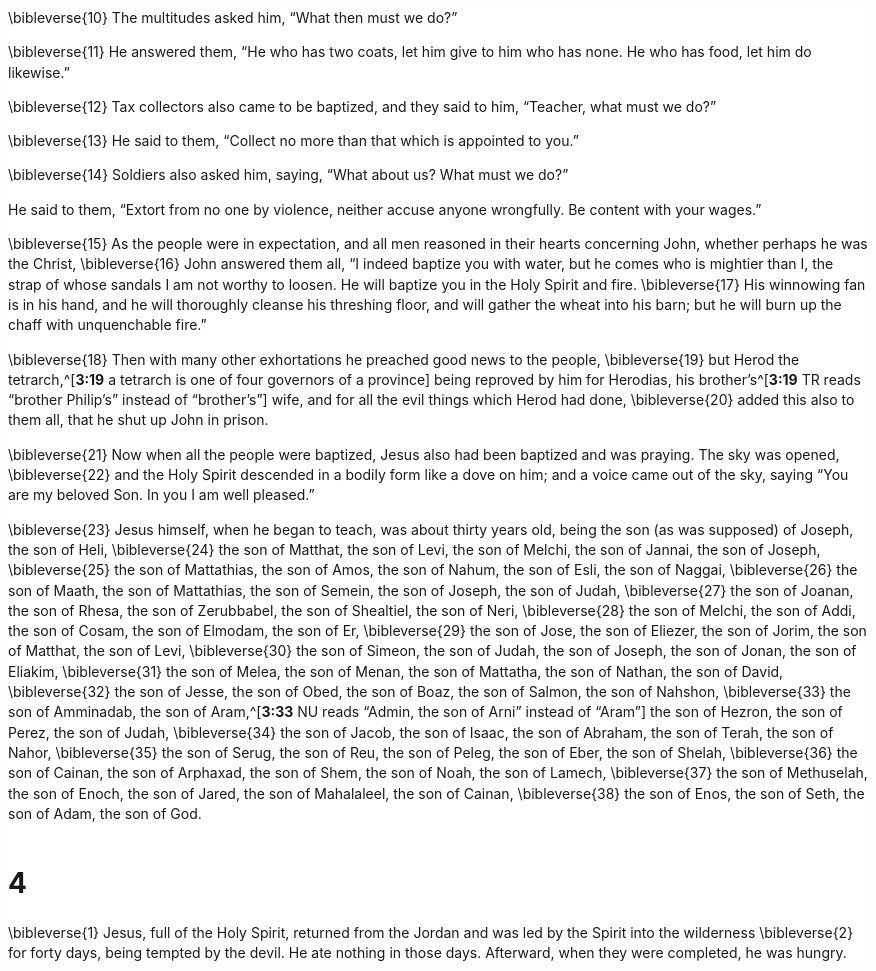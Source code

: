 \bibleverse{10} The multitudes asked him, “What then must we do?” 

\bibleverse{11} He answered them, “He who has two coats, let him give to him who has none. He who has food, let him do likewise.” 

\bibleverse{12} Tax collectors also came to be baptized, and they said to him, “Teacher, what must we do?” 

\bibleverse{13} He said to them, “Collect no more than that which is appointed to you.” 

\bibleverse{14} Soldiers also asked him, saying, “What about us? What must we do?” 

He said to them, “Extort from no one by violence, neither accuse anyone wrongfully. Be content with your wages.” 

\bibleverse{15} As the people were in expectation, and all men reasoned in their hearts concerning John, whether perhaps he was the Christ, \bibleverse{16} John answered them all, “I indeed baptize you with water, but he comes who is mightier than I, the strap of whose sandals I am not worthy to loosen. He will baptize you in the Holy Spirit and fire. \bibleverse{17} His winnowing fan is in his hand, and he will thoroughly cleanse his threshing floor, and will gather the wheat into his barn; but he will burn up the chaff with unquenchable fire.” 

\bibleverse{18} Then with many other exhortations he preached good news to the people, \bibleverse{19} but Herod the tetrarch,^[**3:19** a tetrarch is one of four governors of a province] being reproved by him for Herodias, his brother’s^[**3:19** TR reads “brother Philip’s” instead of “brother’s”] wife, and for all the evil things which Herod had done, \bibleverse{20} added this also to them all, that he shut up John in prison. 
 

\bibleverse{21} Now when all the people were baptized, Jesus also had been baptized and was praying. The sky was opened, \bibleverse{22} and the Holy Spirit descended in a bodily form like a dove on him; and a voice came out of the sky, saying “You are my beloved Son. In you I am well pleased.” 

\bibleverse{23} Jesus himself, when he began to teach, was about thirty years old, being the son (as was supposed) of Joseph, the son of Heli, \bibleverse{24} the son of Matthat, the son of Levi, the son of Melchi, the son of Jannai, the son of Joseph, \bibleverse{25} the son of Mattathias, the son of Amos, the son of Nahum, the son of Esli, the son of Naggai, \bibleverse{26} the son of Maath, the son of Mattathias, the son of Semein, the son of Joseph, the son of Judah, \bibleverse{27} the son of Joanan, the son of Rhesa, the son of Zerubbabel, the son of Shealtiel, the son of Neri, \bibleverse{28} the son of Melchi, the son of Addi, the son of Cosam, the son of Elmodam, the son of Er, \bibleverse{29} the son of Jose, the son of Eliezer, the son of Jorim, the son of Matthat, the son of Levi, \bibleverse{30} the son of Simeon, the son of Judah, the son of Joseph, the son of Jonan, the son of Eliakim, \bibleverse{31} the son of Melea, the son of Menan, the son of Mattatha, the son of Nathan, the son of David, \bibleverse{32} the son of Jesse, the son of Obed, the son of Boaz, the son of Salmon, the son of Nahshon, \bibleverse{33} the son of Amminadab, the son of Aram,^[**3:33** NU reads “Admin, the son of Arni” instead of “Aram”] the son of Hezron, the son of Perez, the son of Judah, \bibleverse{34} the son of Jacob, the son of Isaac, the son of Abraham, the son of Terah, the son of Nahor, \bibleverse{35} the son of Serug, the son of Reu, the son of Peleg, the son of Eber, the son of Shelah, \bibleverse{36} the son of Cainan, the son of Arphaxad, the son of Shem, the son of Noah, the son of Lamech, \bibleverse{37} the son of Methuselah, the son of Enoch, the son of Jared, the son of Mahalaleel, the son of Cainan, \bibleverse{38} the son of Enos, the son of Seth, the son of Adam, the son of God.
 

# 4 
\bibleverse{1} Jesus, full of the Holy Spirit, returned from the Jordan and was led by the Spirit into the wilderness \bibleverse{2} for forty days, being tempted by the devil. He ate nothing in those days. Afterward, when they were completed, he was hungry. 
